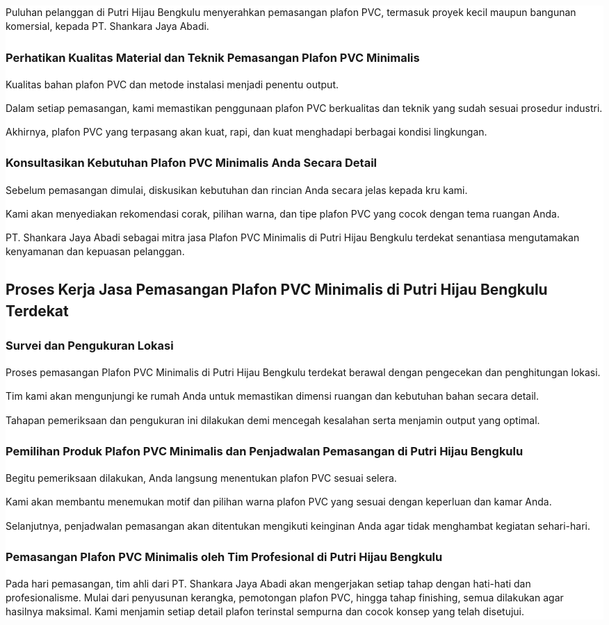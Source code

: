 Puluhan pelanggan di Putri Hijau Bengkulu menyerahkan pemasangan plafon PVC, termasuk proyek kecil maupun bangunan komersial, kepada PT. Shankara Jaya Abadi.

### Perhatikan Kualitas Material dan Teknik Pemasangan Plafon PVC Minimalis

Kualitas bahan plafon PVC dan metode instalasi menjadi penentu output.

Dalam setiap pemasangan, kami memastikan penggunaan plafon PVC berkualitas dan teknik yang sudah sesuai prosedur industri.

Akhirnya, plafon PVC yang terpasang akan kuat, rapi, dan kuat menghadapi berbagai kondisi lingkungan.

### Konsultasikan Kebutuhan Plafon PVC Minimalis Anda Secara Detail

Sebelum pemasangan dimulai, diskusikan kebutuhan dan rincian Anda secara jelas kepada kru kami.

Kami akan menyediakan rekomendasi corak, pilihan warna, dan tipe plafon PVC yang cocok dengan tema ruangan Anda.

PT. Shankara Jaya Abadi sebagai mitra jasa Plafon PVC Minimalis di Putri Hijau Bengkulu terdekat senantiasa mengutamakan kenyamanan dan kepuasan pelanggan.

## Proses Kerja Jasa Pemasangan Plafon PVC Minimalis di Putri Hijau Bengkulu Terdekat

### Survei dan Pengukuran Lokasi

Proses pemasangan Plafon PVC Minimalis di Putri Hijau Bengkulu terdekat berawal dengan pengecekan dan penghitungan lokasi.

Tim kami akan mengunjungi ke rumah Anda untuk memastikan dimensi ruangan dan kebutuhan bahan secara detail.

Tahapan pemeriksaan dan pengukuran ini dilakukan demi mencegah kesalahan serta menjamin output yang optimal.

### Pemilihan Produk Plafon PVC Minimalis dan Penjadwalan Pemasangan di Putri Hijau Bengkulu

Begitu pemeriksaan dilakukan, Anda langsung menentukan plafon PVC sesuai selera.

Kami akan membantu menemukan motif dan pilihan warna plafon PVC yang sesuai dengan keperluan dan kamar Anda.

Selanjutnya, penjadwalan pemasangan akan ditentukan mengikuti keinginan Anda agar tidak menghambat kegiatan sehari-hari.

### Pemasangan Plafon PVC Minimalis oleh Tim Profesional di Putri Hijau Bengkulu

Pada hari pemasangan, tim ahli dari PT. Shankara Jaya Abadi akan mengerjakan setiap tahap dengan hati-hati dan profesionalisme. Mulai dari penyusunan kerangka, pemotongan plafon PVC, hingga tahap finishing, semua dilakukan agar hasilnya maksimal. Kami menjamin setiap detail plafon terinstal sempurna dan cocok konsep yang telah disetujui.
